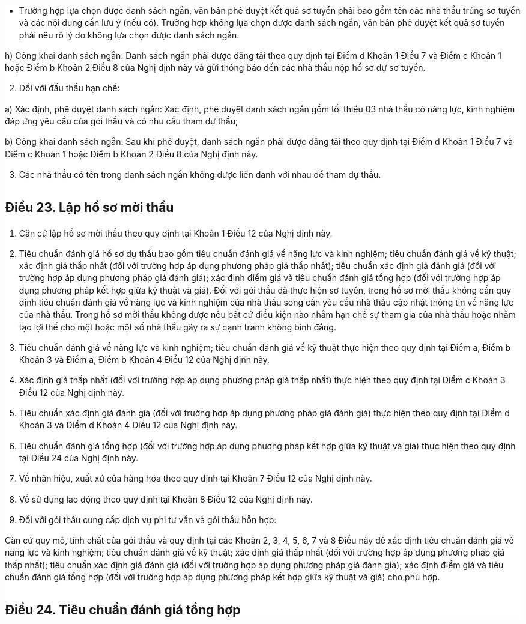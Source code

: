 - Trường hợp lựa chọn được danh sách ngắn, văn bản phê duyệt kết quả sơ tuyển phải bao gồm tên các nhà thầu trúng sơ tuyển và các nội dung cần lưu ý (nếu có). Trường hợp không lựa chọn được danh sách ngắn, văn bản phê duyệt kết quả sơ tuyển phải nêu rõ lý do không lựa chọn được danh sách ngắn.

h) Công khai danh sách ngắn: Danh sách ngắn phải được đăng tải theo quy định tại Điểm d Khoản 1 Điều 7 và Điểm c Khoản 1 hoặc Điểm b Khoản 2 Điều 8 của Nghị định này và gửi thông báo đến các nhà thầu nộp hồ sơ dự sơ tuyển.

2. Đối với đấu thầu hạn chế:

a) Xác định, phê duyệt danh sách ngắn: Xác định, phê duyệt danh sách ngắn gồm tối thiểu 03 nhà thầu có năng lực, kinh nghiệm đáp ứng yêu cầu của gói thầu và có nhu cầu tham dự thầu;

b) Công khai danh sách ngắn: Sau khi phê duyệt, danh sách ngắn phải được đăng tải theo quy định tại Điểm d Khoản 1 Điều 7 và Điểm c Khoản 1 hoặc Điểm b Khoản 2 Điều 8 của Nghị định này.

3. Các nhà thầu có tên trong danh sách ngắn không được liên danh với nhau để tham dự thầu.

## Điều 23. Lập hồ sơ mời thầu

1. Căn cứ lập hồ sơ mời thầu theo quy định tại Khoản 1 Điều 12 của Nghị định này.

2. Tiêu chuẩn đánh giá hồ sơ dự thầu bao gồm tiêu chuẩn đánh giá về năng lực và kinh nghiệm; tiêu chuẩn đánh giá về kỹ thuật; xác định giá thấp nhất (đối với trường hợp áp dụng phương pháp giá thấp nhất); tiêu chuẩn xác định giá đánh giá (đối với trường hợp áp dụng phương pháp giá đánh giá); xác định điểm giá và tiêu chuẩn đánh giá tổng hợp (đối với trường hợp áp dụng phương pháp kết hợp giữa kỹ thuật và giá). Đối với gói thầu đã thực hiện sơ tuyển, trong hồ sơ mời thầu không cần quy định tiêu chuẩn đánh giá về năng lực và kinh nghiệm của nhà thầu song cần yêu cầu nhà thầu cập nhật thông tin về năng lực của nhà thầu. Trong hồ sơ mời thầu không được nêu bất cứ điều kiện nào nhằm hạn chế sự tham gia của nhà thầu hoặc nhằm tạo lợi thế cho một hoặc một số nhà thầu gây ra sự cạnh tranh không bình đẳng.

3. Tiêu chuẩn đánh giá về năng lực và kinh nghiệm; tiêu chuẩn đánh giá về kỹ thuật thực hiện theo quy định tại Điểm a, Điểm b Khoản 3 và Điểm a, Điểm b Khoản 4 Điều 12 của Nghị định này.

4. Xác định giá thấp nhất (đối với trường hợp áp dụng phương pháp giá thấp nhất) thực hiện theo quy định tại Điểm c Khoản 3 Điều 12 của Nghị định này.

5. Tiêu chuẩn xác định giá đánh giá (đối với trường hợp áp dụng phương pháp giá đánh giá) thực hiện theo quy định tại Điểm d Khoản 3 và Điểm d Khoản 4 Điều 12 của Nghị định này.

6. Tiêu chuẩn đánh giá tổng hợp (đối với trường hợp áp dụng phương pháp kết hợp giữa kỹ thuật và giá) thực hiện theo quy định tại Điều 24 của Nghị định này.

7. Về nhãn hiệu, xuất xứ của hàng hóa theo quy định tại Khoản 7 Điều 12 của Nghị định này.

8. Về sử dụng lao động theo quy định tại Khoản 8 Điều 12 của Nghị định này.

9. Đối với gói thầu cung cấp dịch vụ phi tư vấn và gói thầu hỗn hợp:

Căn cứ quy mô, tính chất của gói thầu và quy định tại các Khoản 2, 3, 4, 5, 6, 7 và 8 Điều này để xác định tiêu chuẩn đánh giá về năng lực và kinh nghiệm; tiêu chuẩn đánh giá về kỹ thuật; xác định giá thấp nhất (đối với trường hợp áp dụng phương pháp giá thấp nhất); tiêu chuẩn xác định giá đánh giá (đối với trường hợp áp dụng phương pháp giá đánh giá); xác định điểm giá và tiêu chuẩn đánh giá tổng hợp (đối với trường hợp áp dụng phương pháp kết hợp giữa kỹ thuật và giá) cho phù hợp.

## Điều 24. Tiêu chuẩn đánh giá tổng hợp
